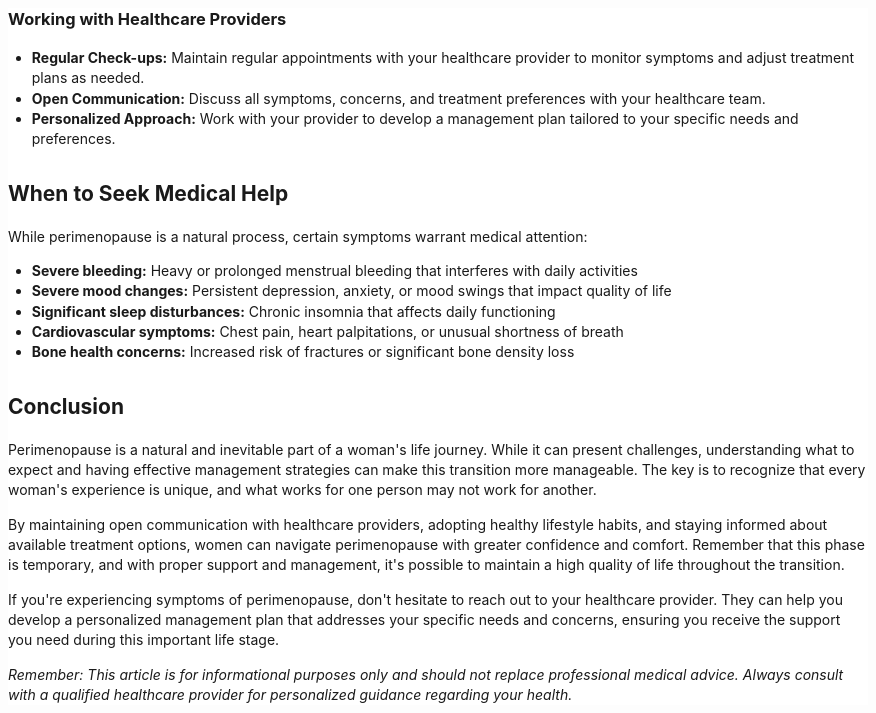 ### Working with Healthcare Providers

- **Regular Check-ups:** Maintain regular appointments with your healthcare provider to monitor symptoms and adjust treatment plans as needed.
- **Open Communication:** Discuss all symptoms, concerns, and treatment preferences with your healthcare team.
- **Personalized Approach:** Work with your provider to develop a management plan tailored to your specific needs and preferences.

## When to Seek Medical Help

While perimenopause is a natural process, certain symptoms warrant medical attention:

- **Severe bleeding:** Heavy or prolonged menstrual bleeding that interferes with daily activities
- **Severe mood changes:** Persistent depression, anxiety, or mood swings that impact quality of life
- **Significant sleep disturbances:** Chronic insomnia that affects daily functioning
- **Cardiovascular symptoms:** Chest pain, heart palpitations, or unusual shortness of breath
- **Bone health concerns:** Increased risk of fractures or significant bone density loss

## Conclusion

Perimenopause is a natural and inevitable part of a woman's life journey. While it can present challenges, understanding what to expect and having effective management strategies can make this transition more manageable. The key is to recognize that every woman's experience is unique, and what works for one person may not work for another.

By maintaining open communication with healthcare providers, adopting healthy lifestyle habits, and staying informed about available treatment options, women can navigate perimenopause with greater confidence and comfort. Remember that this phase is temporary, and with proper support and management, it's possible to maintain a high quality of life throughout the transition.

If you're experiencing symptoms of perimenopause, don't hesitate to reach out to your healthcare provider. They can help you develop a personalized management plan that addresses your specific needs and concerns, ensuring you receive the support you need during this important life stage.

*Remember: This article is for informational purposes only and should not replace professional medical advice. Always consult with a qualified healthcare provider for personalized guidance regarding your health.*